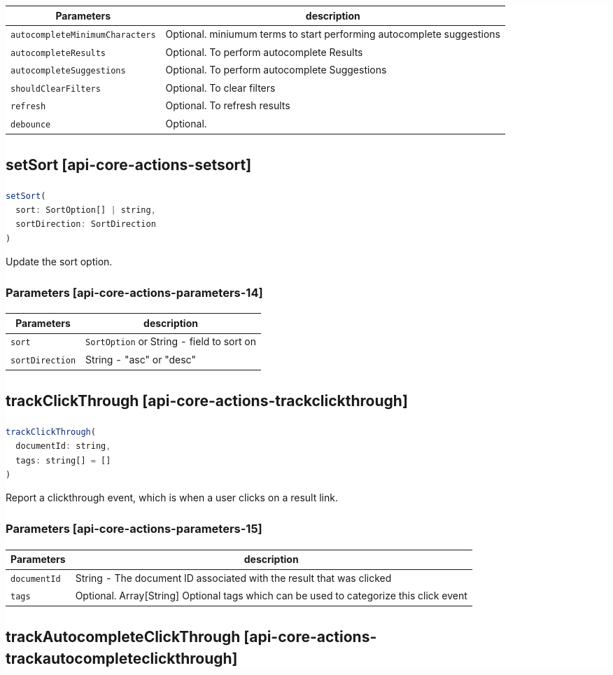 | Parameters                      | description                                                           |
| ------------------------------- | --------------------------------------------------------------------- |
| `autocompleteMinimumCharacters` | Optional. miniumum terms to start performing autocomplete suggestions |
| `autocompleteResults`           | Optional. To perform autocomplete Results                             |
| `autocompleteSuggestions`       | Optional. To perform autocomplete Suggestions                         |
| `shouldClearFilters`            | Optional. To clear filters                                            |
| `refresh`                       | Optional. To refresh results                                          |
| `debounce`                      | Optional.                                                             |

## setSort [api-core-actions-setsort]

```js
setSort(
  sort: SortOption[] | string,
  sortDirection: SortDirection
)
```

Update the sort option.

### Parameters [api-core-actions-parameters-14]

| Parameters      | description                               |
| --------------- | ----------------------------------------- |
| `sort`          | `SortOption` or String - field to sort on |
| `sortDirection` | String - "asc" or "desc"                  |

## trackClickThrough [api-core-actions-trackclickthrough]

```js
trackClickThrough(
  documentId: string,
  tags: string[] = []
)
```

Report a clickthrough event, which is when a user clicks on a result link.

### Parameters [api-core-actions-parameters-15]

| Parameters   | description                                                                            |
| ------------ | -------------------------------------------------------------------------------------- |
| `documentId` | String - The document ID associated with the result that was clicked                   |
| `tags`       | Optional. Array[String] Optional tags which can be used to categorize this click event |

## trackAutocompleteClickThrough [api-core-actions-trackautocompleteclickthrough]
